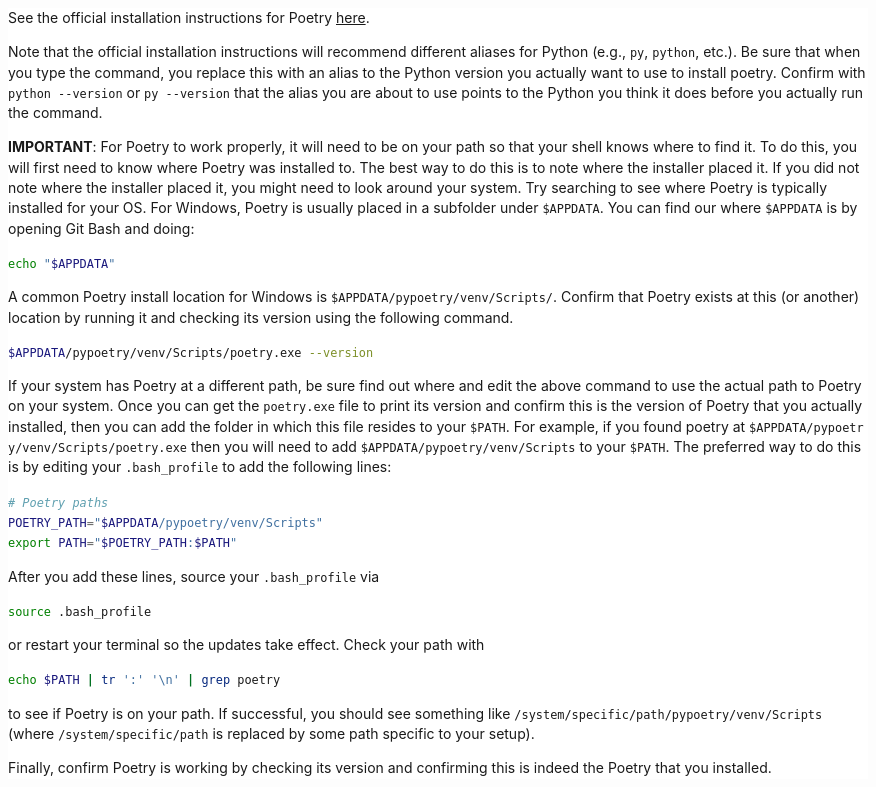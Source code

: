 See the official installation instructions for Poetry [here](https://python-poetry.org/docs/#installing-with-the-official-installer).

Note that the official installation instructions will recommend different aliases for Python (e.g., `py`, `python`, etc.). Be sure that when you type the command, you replace this with an alias to the Python version you actually want to use to install poetry. Confirm with `python --version` or `py --version` that the alias you are about to use points to the Python you think it does before you actually run the command.

**IMPORTANT**: For Poetry to work properly, it will need to be on your path so that your shell knows where to find it. To do this, you will first need to know where Poetry was installed to. The best way to do this is to note where the installer placed it. If you did not note where the installer placed it, you might need to look around your system. Try searching to see where Poetry is typically installed for your OS. For Windows, Poetry is usually placed in a subfolder under `$APPDATA`. You can find our where `$APPDATA` is by opening Git Bash and doing:

```bash
echo "$APPDATA"
```

A common Poetry install location for Windows is `$APPDATA/pypoetry/venv/Scripts/`. Confirm that Poetry exists at this (or another) location by running it and checking its version using the following command.

```bash
$APPDATA/pypoetry/venv/Scripts/poetry.exe --version
```

If your system has Poetry at a different path, be sure find out where and edit the above command to use the actual path to Poetry on your system. Once you can get the `poetry.exe` file to print its version and confirm this is the version of Poetry that you actually installed, then you can add the folder in which this file resides to your `$PATH`. For example, if you found poetry at `$APPDATA/pypoetry/venv/Scripts/poetry.exe` then you will need to add `$APPDATA/pypoetry/venv/Scripts` to your `$PATH`. The preferred way to do this is by editing your `.bash_profile` to add the following lines:

```bash
# Poetry paths
POETRY_PATH="$APPDATA/pypoetry/venv/Scripts"
export PATH="$POETRY_PATH:$PATH"
```

After you add these lines, source your `.bash_profile` via

```bash
source .bash_profile
```

or restart your terminal so the updates take effect. Check your path with

```bash
echo $PATH | tr ':' '\n' | grep poetry
```

to see if Poetry is on your path. If successful, you should see something like `/system/specific/path/pypoetry/venv/Scripts` (where `/system/specific/path` is replaced by some path specific to your setup).

Finally, confirm Poetry is working by checking its version and confirming this is indeed the Poetry that you installed.
